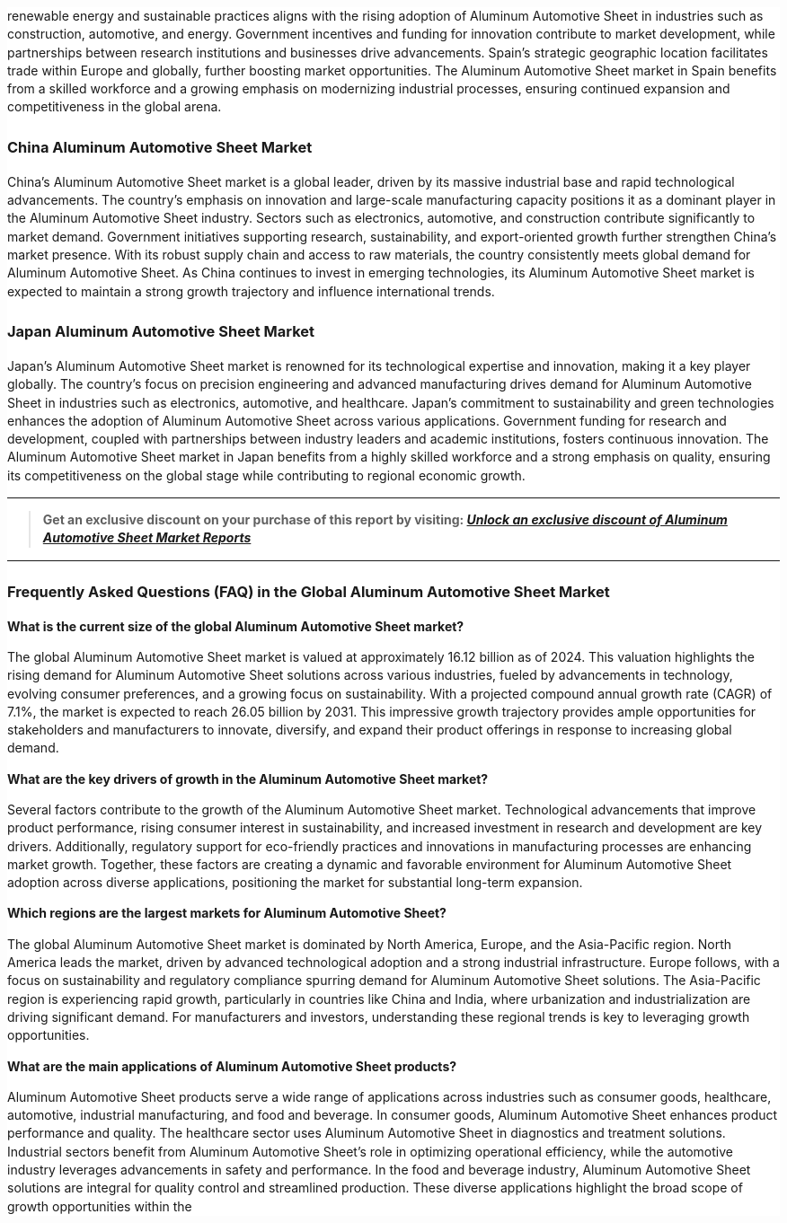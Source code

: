 renewable energy and sustainable practices aligns with the rising adoption of Aluminum Automotive Sheet in industries such as construction, automotive, and energy. Government incentives and funding for innovation contribute to market development, while partnerships between research institutions and businesses drive advancements. Spain&rsquo;s strategic geographic location facilitates trade within Europe and globally, further boosting market opportunities. The Aluminum Automotive Sheet market in Spain benefits from a skilled workforce and a growing emphasis on modernizing industrial processes, ensuring continued expansion and competitiveness in the global arena.</p><h3>China Aluminum Automotive Sheet Market</h3><p>China&rsquo;s Aluminum Automotive Sheet market is a global leader, driven by its massive industrial base and rapid technological advancements. The country&rsquo;s emphasis on innovation and large-scale manufacturing capacity positions it as a dominant player in the Aluminum Automotive Sheet industry. Sectors such as electronics, automotive, and construction contribute significantly to market demand. Government initiatives supporting research, sustainability, and export-oriented growth further strengthen China&rsquo;s market presence. With its robust supply chain and access to raw materials, the country consistently meets global demand for Aluminum Automotive Sheet. As China continues to invest in emerging technologies, its Aluminum Automotive Sheet market is expected to maintain a strong growth trajectory and influence international trends.</p><h3>Japan Aluminum Automotive Sheet Market</h3><p>Japan&rsquo;s Aluminum Automotive Sheet market is renowned for its technological expertise and innovation, making it a key player globally. The country&rsquo;s focus on precision engineering and advanced manufacturing drives demand for Aluminum Automotive Sheet in industries such as electronics, automotive, and healthcare. Japan&rsquo;s commitment to sustainability and green technologies enhances the adoption of Aluminum Automotive Sheet across various applications. Government funding for research and development, coupled with partnerships between industry leaders and academic institutions, fosters continuous innovation. The Aluminum Automotive Sheet market in Japan benefits from a highly skilled workforce and a strong emphasis on quality, ensuring its competitiveness on the global stage while contributing to regional economic growth.</p><hr /><blockquote><p><strong>Get an exclusive discount on your purchase of this report by visiting: <em><a href="://marketresearchpulse.com/ask-for-discount/104094?utm_source=Github&amp;utm_medium=0115">Unlock an exclusive discount of Aluminum Automotive Sheet Market Reports</a></em>&nbsp;</strong></p></blockquote><hr /><h3>Frequently Asked Questions (FAQ) in the Global Aluminum Automotive Sheet Market</h3><p><strong>What is the current size of the global Aluminum Automotive Sheet market?</strong></p><p>The global Aluminum Automotive Sheet market is valued at approximately 16.12 billion as of 2024. This valuation highlights the rising demand for Aluminum Automotive Sheet solutions across various industries, fueled by advancements in technology, evolving consumer preferences, and a growing focus on sustainability. With a projected compound annual growth rate (CAGR) of 7.1%, the market is expected to reach 26.05 billion by 2031. This impressive growth trajectory provides ample opportunities for stakeholders and manufacturers to innovate, diversify, and expand their product offerings in response to increasing global demand.</p><p><strong>What are the key drivers of growth in the Aluminum Automotive Sheet market?</strong></p><p>Several factors contribute to the growth of the Aluminum Automotive Sheet market. Technological advancements that improve product performance, rising consumer interest in sustainability, and increased investment in research and development are key drivers. Additionally, regulatory support for eco-friendly practices and innovations in manufacturing processes are enhancing market growth. Together, these factors are creating a dynamic and favorable environment for Aluminum Automotive Sheet adoption across diverse applications, positioning the market for substantial long-term expansion.</p><p><strong>Which regions are the largest markets for Aluminum Automotive Sheet?</strong></p><p>The global Aluminum Automotive Sheet market is dominated by North America, Europe, and the Asia-Pacific region. North America leads the market, driven by advanced technological adoption and a strong industrial infrastructure. Europe follows, with a focus on sustainability and regulatory compliance spurring demand for Aluminum Automotive Sheet solutions. The Asia-Pacific region is experiencing rapid growth, particularly in countries like China and India, where urbanization and industrialization are driving significant demand. For manufacturers and investors, understanding these regional trends is key to leveraging growth opportunities.</p><p><strong>What are the main applications of Aluminum Automotive Sheet products?</strong></p><p>Aluminum Automotive Sheet products serve a wide range of applications across industries such as consumer goods, healthcare, automotive, industrial manufacturing, and food and beverage. In consumer goods, Aluminum Automotive Sheet enhances product performance and quality. The healthcare sector uses Aluminum Automotive Sheet in diagnostics and treatment solutions. Industrial sectors benefit from Aluminum Automotive Sheet&rsquo;s role in optimizing operational efficiency, while the automotive industry leverages advancements in safety and performance. In the food and beverage industry, Aluminum Automotive Sheet solutions are integral for quality control and streamlined production. These diverse applications highlight the broad scope of growth opportunities within the